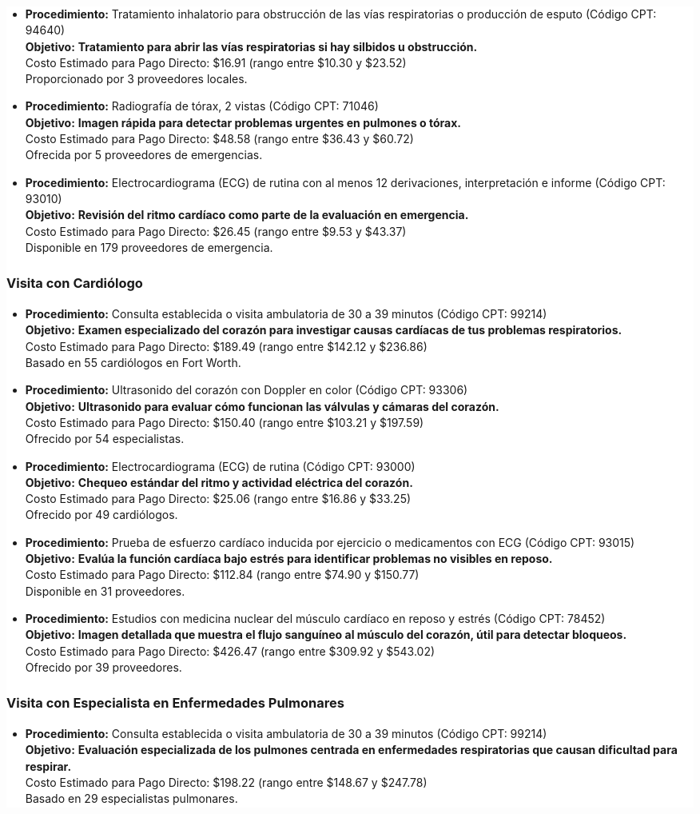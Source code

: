 - **Procedimiento:** Tratamiento inhalatorio para obstrucción de las vías respiratorias o producción de esputo (Código CPT: 94640)  
  **Objetivo:** **Tratamiento para abrir las vías respiratorias si hay silbidos u obstrucción.**  
  Costo Estimado para Pago Directo: $16.91 (rango entre $10.30 y $23.52)  
  Proporcionado por 3 proveedores locales.

- **Procedimiento:** Radiografía de tórax, 2 vistas (Código CPT: 71046)  
  **Objetivo:** **Imagen rápida para detectar problemas urgentes en pulmones o tórax.**  
  Costo Estimado para Pago Directo: $48.58 (rango entre $36.43 y $60.72)  
  Ofrecida por 5 proveedores de emergencias.

- **Procedimiento:** Electrocardiograma (ECG) de rutina con al menos 12 derivaciones, interpretación e informe (Código CPT: 93010)  
  **Objetivo:** **Revisión del ritmo cardíaco como parte de la evaluación en emergencia.**  
  Costo Estimado para Pago Directo: $26.45 (rango entre $9.53 y $43.37)  
  Disponible en 179 proveedores de emergencia.

### Visita con Cardiólogo

- **Procedimiento:** Consulta establecida o visita ambulatoria de 30 a 39 minutos (Código CPT: 99214)  
  **Objetivo:** **Examen especializado del corazón para investigar causas cardíacas de tus problemas respiratorios.**  
  Costo Estimado para Pago Directo: $189.49 (rango entre $142.12 y $236.86)  
  Basado en 55 cardiólogos en Fort Worth.

- **Procedimiento:** Ultrasonido del corazón con Doppler en color (Código CPT: 93306)  
  **Objetivo:** **Ultrasonido para evaluar cómo funcionan las válvulas y cámaras del corazón.**  
  Costo Estimado para Pago Directo: $150.40 (rango entre $103.21 y $197.59)  
  Ofrecido por 54 especialistas.

- **Procedimiento:** Electrocardiograma (ECG) de rutina (Código CPT: 93000)  
  **Objetivo:** **Chequeo estándar del ritmo y actividad eléctrica del corazón.**  
  Costo Estimado para Pago Directo: $25.06 (rango entre $16.86 y $33.25)  
  Ofrecido por 49 cardiólogos.

- **Procedimiento:** Prueba de esfuerzo cardíaco inducida por ejercicio o medicamentos con ECG (Código CPT: 93015)  
  **Objetivo:** **Evalúa la función cardíaca bajo estrés para identificar problemas no visibles en reposo.**  
  Costo Estimado para Pago Directo: $112.84 (rango entre $74.90 y $150.77)  
  Disponible en 31 proveedores.

- **Procedimiento:** Estudios con medicina nuclear del músculo cardíaco en reposo y estrés (Código CPT: 78452)  
  **Objetivo:** **Imagen detallada que muestra el flujo sanguíneo al músculo del corazón, útil para detectar bloqueos.**  
  Costo Estimado para Pago Directo: $426.47 (rango entre $309.92 y $543.02)  
  Ofrecido por 39 proveedores.

### Visita con Especialista en Enfermedades Pulmonares

- **Procedimiento:** Consulta establecida o visita ambulatoria de 30 a 39 minutos (Código CPT: 99214)  
  **Objetivo:** **Evaluación especializada de los pulmones centrada en enfermedades respiratorias que causan dificultad para respirar.**  
  Costo Estimado para Pago Directo: $198.22 (rango entre $148.67 y $247.78)  
  Basado en 29 especialistas pulmonares.
